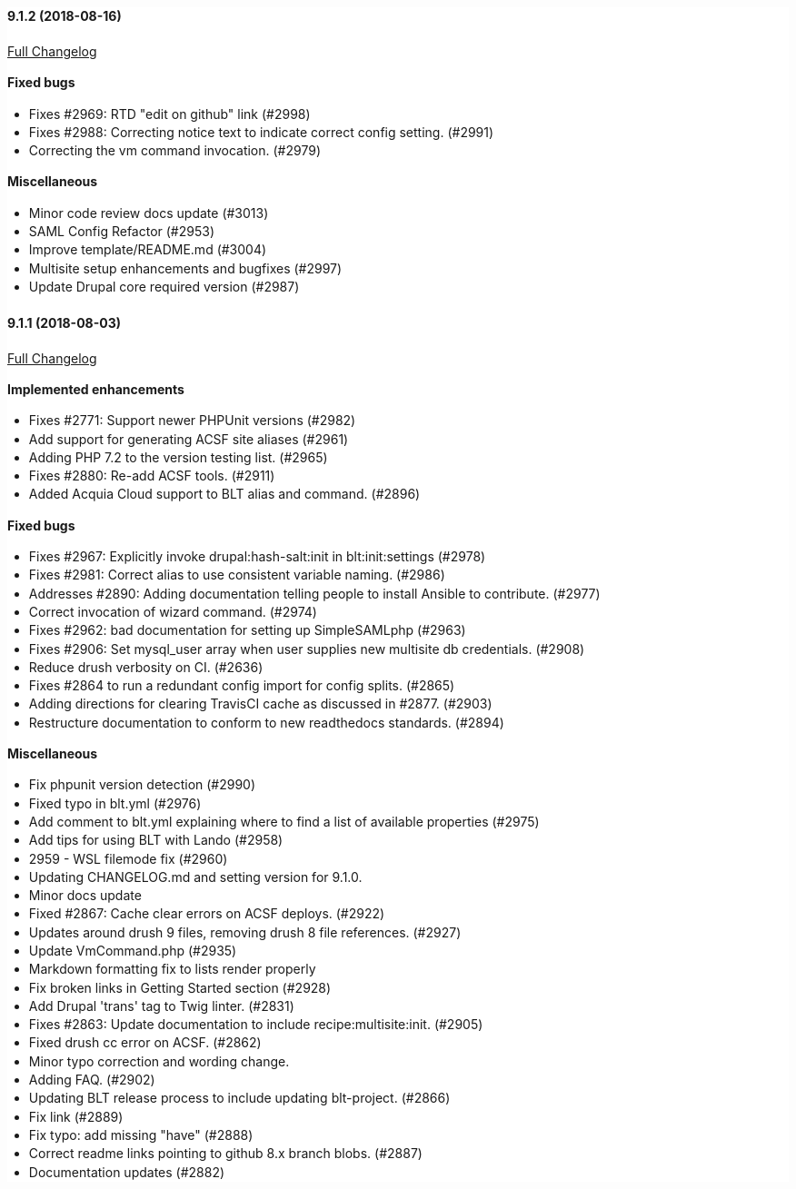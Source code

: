
#### 9.1.2 (2018-08-16)

[Full Changelog](https://github.com/bi-media/blt/compare/9.1.1...9.1.2)


**Fixed bugs**

- Fixes #2969: RTD "edit on github" link (#2998)
- Fixes #2988: Correcting notice text to indicate correct config setting. (#2991)
- Correcting the vm command invocation. (#2979)

**Miscellaneous**

- Minor code review docs update (#3013)
- SAML Config Refactor (#2953)
- Improve template/README.md (#3004)
- Multisite setup enhancements and bugfixes (#2997)
- Update Drupal core required version (#2987)


#### 9.1.1 (2018-08-03)

[Full Changelog](https://github.com/bi-media/blt/compare/9.1.0-alpha1...9.1.1)

**Implemented enhancements**

- Fixes #2771: Support newer PHPUnit versions (#2982)
- Add support for generating ACSF site aliases (#2961)
- Adding PHP 7.2 to the version testing list. (#2965)
- Fixes #2880: Re-add ACSF tools. (#2911)
- Added Acquia Cloud support to BLT alias and command. (#2896)

**Fixed bugs**

- Fixes #2967: Explicitly invoke drupal:hash-salt:init in blt:init:settings (#2978)
- Fixes #2981: Correct alias to use consistent variable naming. (#2986)
- Addresses #2890: Adding documentation telling people to install Ansible to contribute. (#2977)
- Correct invocation of wizard command. (#2974)
- Fixes #2962: bad documentation for setting up SimpleSAMLphp (#2963)
- Fixes #2906: Set mysql_user array when user supplies new multisite db credentials. (#2908)
- Reduce drush verbosity on CI. (#2636)
- Fixes #2864 to run a redundant config import for config splits. (#2865)
- Adding directions for clearing TravisCI cache as discussed in #2877. (#2903)
- Restructure documentation to conform to new readthedocs standards. (#2894)

**Miscellaneous**

- Fix phpunit version detection (#2990)
- Fixed typo in blt.yml (#2976)
- Add comment to blt.yml explaining where to find a list of available properties (#2975)
- Add tips for using BLT with Lando (#2958)
- 2959 - WSL filemode fix (#2960)
- Updating CHANGELOG.md and setting version for 9.1.0.
- Minor docs update
- Fixed #2867: Cache clear errors on ACSF deploys. (#2922)
- Updates around drush 9 files, removing drush 8 file references. (#2927)
- Update VmCommand.php (#2935)
- Markdown formatting fix to lists render properly
- Fix broken links in Getting Started section (#2928)
- Add Drupal 'trans' tag to Twig linter. (#2831)
- Fixes #2863: Update documentation to include recipe:multisite:init. (#2905)
- Fixed drush cc error on ACSF. (#2862)
- Minor typo correction and wording change.
- Adding FAQ. (#2902)
- Updating BLT release process to include updating blt-project. (#2866)
- Fix link (#2889)
- Fix typo: add missing "have" (#2888)
- Correct readme links pointing to github 8.x branch blobs. (#2887)
- Documentation updates (#2882)